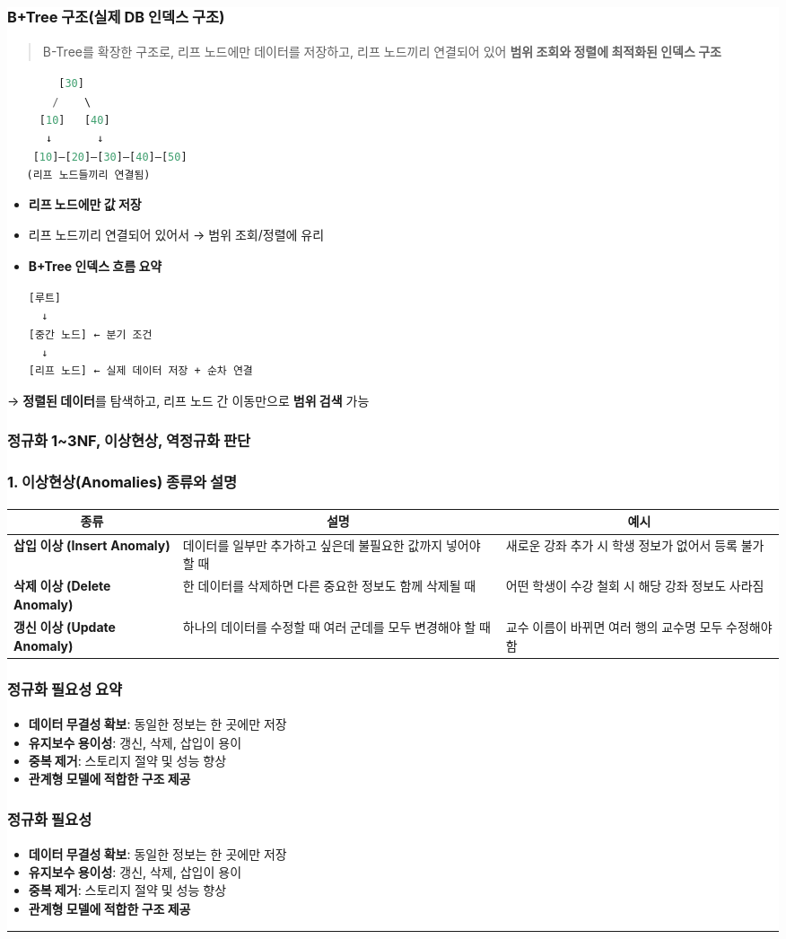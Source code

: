 ### B+Tree 구조(실제 DB 인덱스 구조)

> B-Tree를 확장한 구조로, 리프 노드에만 데이터를 저장하고,
리프 노드끼리 연결되어 있어 **범위 조회와 정렬에 최적화된 인덱스 구조**
>

```sql
        [30]
       /    \
     [10]   [40]
      ↓       ↓
    [10]—[20]—[30]—[40]—[50]
   (리프 노드들끼리 연결됨)
```

- **리프 노드에만 값 저장**
- 리프 노드끼리 연결되어 있어서 → 범위 조회/정렬에 유리

- **B+Tree 인덱스 흐름 요약**

    ```
    [루트]
      ↓
    [중간 노드] ← 분기 조건
      ↓
    [리프 노드] ← 실제 데이터 저장 + 순차 연결
    
    ```


→ **정렬된 데이터**를 탐색하고, 리프 노드 간 이동만으로 **범위 검색** 가능

### 정규화 1~3NF, 이상현상, 역정규화 판단

### **1. 이상현상(Anomalies) 종류와 설명**

| 종류 | 설명 | 예시 |
| --- | --- | --- |
| **삽입 이상 (Insert Anomaly)** | 데이터를 일부만 추가하고 싶은데 불필요한 값까지 넣어야 할 때 | 새로운 강좌 추가 시 학생 정보가 없어서 등록 불가 |
| **삭제 이상 (Delete Anomaly)** | 한 데이터를 삭제하면 다른 중요한 정보도 함께 삭제될 때 | 어떤 학생이 수강 철회 시 해당 강좌 정보도 사라짐 |
| **갱신 이상 (Update Anomaly)** | 하나의 데이터를 수정할 때 여러 군데를 모두 변경해야 할 때 | 교수 이름이 바뀌면 여러 행의 교수명 모두 수정해야 함 |

### 정규화 필요성 요약

- **데이터 무결성 확보**: 동일한 정보는 한 곳에만 저장
- **유지보수 용이성**: 갱신, 삭제, 삽입이 용이
- **중복 제거**: 스토리지 절약 및 성능 향상
- **관계형 모델에 적합한 구조 제공**

### 정규화 필요성

- **데이터 무결성 확보**: 동일한 정보는 한 곳에만 저장
- **유지보수 용이성**: 갱신, 삭제, 삽입이 용이
- **중복 제거**: 스토리지 절약 및 성능 향상
- **관계형 모델에 적합한 구조 제공**

---